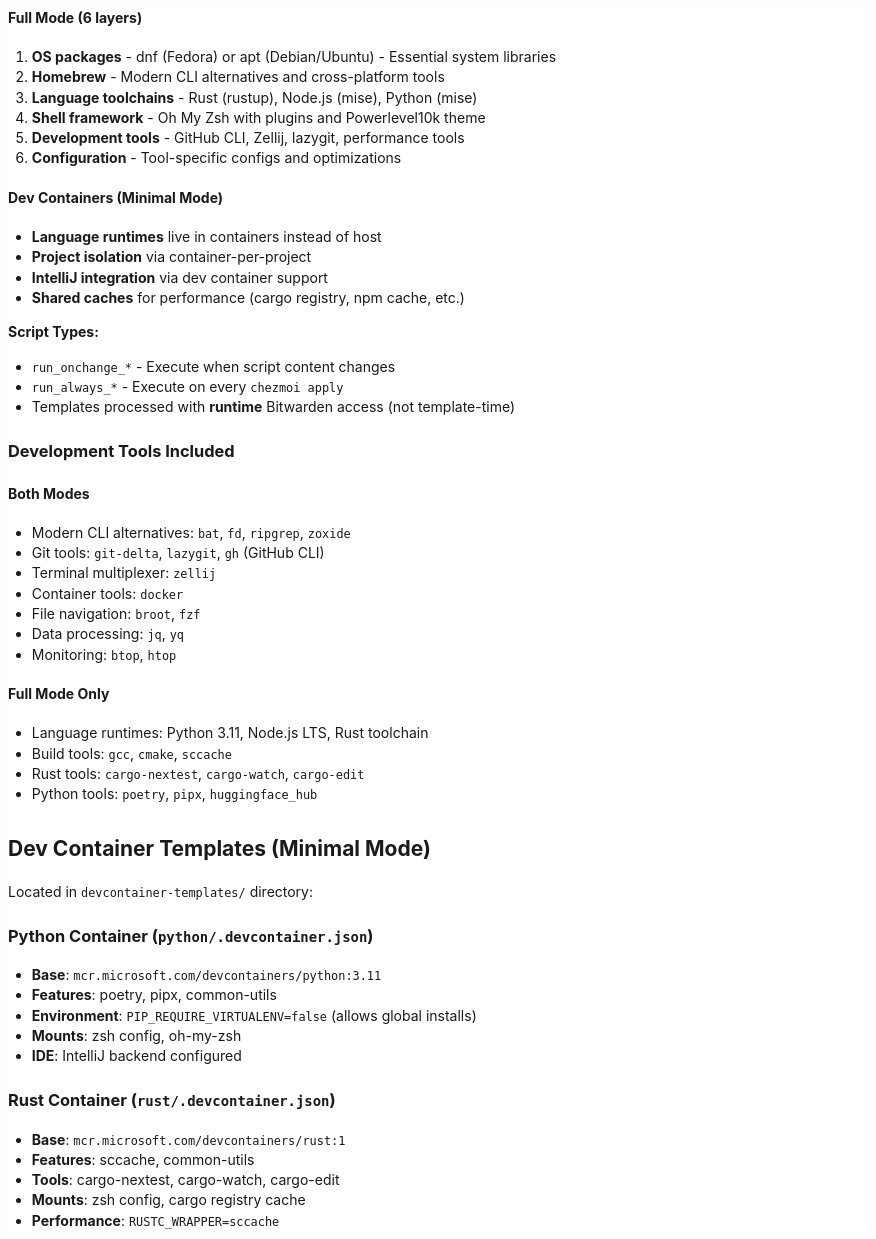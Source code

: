 #### Full Mode (6 layers) 
1. **OS packages** - dnf (Fedora) or apt (Debian/Ubuntu) - Essential system libraries
2. **Homebrew** - Modern CLI alternatives and cross-platform tools
3. **Language toolchains** - Rust (rustup), Node.js (mise), Python (mise)
4. **Shell framework** - Oh My Zsh with plugins and Powerlevel10k theme
5. **Development tools** - GitHub CLI, Zellij, lazygit, performance tools  
6. **Configuration** - Tool-specific configs and optimizations

#### Dev Containers (Minimal Mode)
- **Language runtimes** live in containers instead of host
- **Project isolation** via container-per-project
- **IntelliJ integration** via dev container support
- **Shared caches** for performance (cargo registry, npm cache, etc.)

**Script Types:**
- `run_onchange_*` - Execute when script content changes
- `run_always_*` - Execute on every `chezmoi apply`
- Templates processed with **runtime** Bitwarden access (not template-time)

### Development Tools Included

#### Both Modes
- Modern CLI alternatives: `bat`, `fd`, `ripgrep`, `zoxide`
- Git tools: `git-delta`, `lazygit`, `gh` (GitHub CLI)  
- Terminal multiplexer: `zellij`
- Container tools: `docker`
- File navigation: `broot`, `fzf`
- Data processing: `jq`, `yq`
- Monitoring: `btop`, `htop`

#### Full Mode Only
- Language runtimes: Python 3.11, Node.js LTS, Rust toolchain
- Build tools: `gcc`, `cmake`, `sccache`
- Rust tools: `cargo-nextest`, `cargo-watch`, `cargo-edit`
- Python tools: `poetry`, `pipx`, `huggingface_hub`

## Dev Container Templates (Minimal Mode)

Located in `devcontainer-templates/` directory:

### Python Container (`python/.devcontainer.json`)
- **Base**: `mcr.microsoft.com/devcontainers/python:3.11`
- **Features**: poetry, pipx, common-utils
- **Environment**: `PIP_REQUIRE_VIRTUALENV=false` (allows global installs)
- **Mounts**: zsh config, oh-my-zsh
- **IDE**: IntelliJ backend configured

### Rust Container (`rust/.devcontainer.json`)  
- **Base**: `mcr.microsoft.com/devcontainers/rust:1`
- **Features**: sccache, common-utils
- **Tools**: cargo-nextest, cargo-watch, cargo-edit
- **Mounts**: zsh config, cargo registry cache
- **Performance**: `RUSTC_WRAPPER=sccache`
